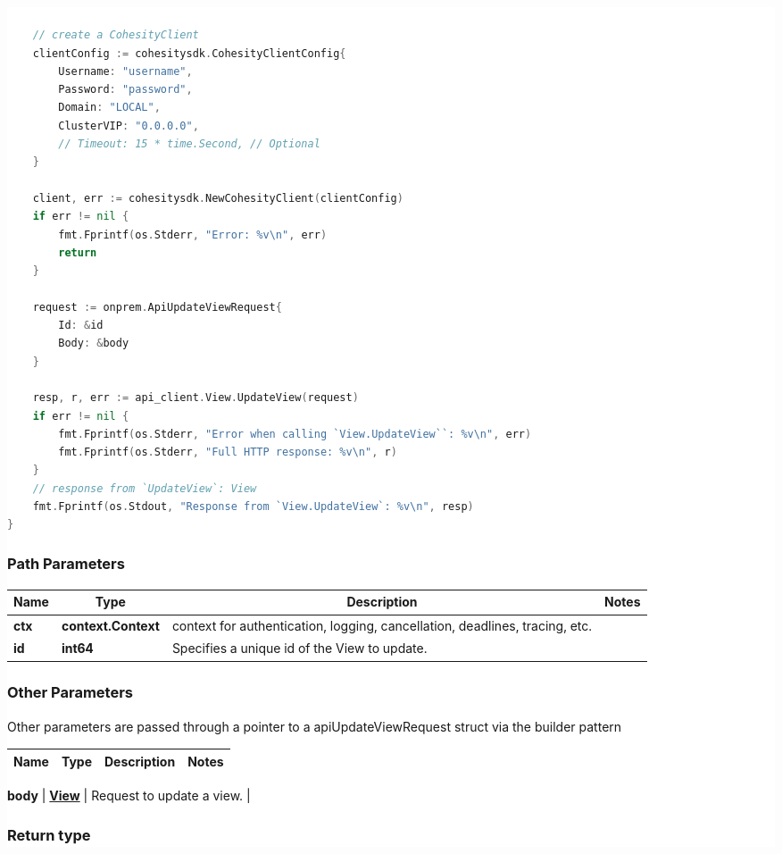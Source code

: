 ```go

    // create a CohesityClient
    clientConfig := cohesitysdk.CohesityClientConfig{
        Username: "username",
        Password: "password",
        Domain: "LOCAL",
        ClusterVIP: "0.0.0.0",
        // Timeout: 15 * time.Second, // Optional 
    }

    client, err := cohesitysdk.NewCohesityClient(clientConfig)
    if err != nil {
        fmt.Fprintf(os.Stderr, "Error: %v\n", err)
        return
    }

    request := onprem.ApiUpdateViewRequest{
        Id: &id
        Body: &body
    }

    resp, r, err := api_client.View.UpdateView(request)
    if err != nil {
        fmt.Fprintf(os.Stderr, "Error when calling `View.UpdateView``: %v\n", err)
        fmt.Fprintf(os.Stderr, "Full HTTP response: %v\n", r)
    }
    // response from `UpdateView`: View
    fmt.Fprintf(os.Stdout, "Response from `View.UpdateView`: %v\n", resp)
}
```

### Path Parameters


Name | Type | Description  | Notes
------------- | ------------- | ------------- | -------------
**ctx** | **context.Context** | context for authentication, logging, cancellation, deadlines, tracing, etc.
**id** | **int64** | Specifies a unique id of the View to update. | 

### Other Parameters

Other parameters are passed through a pointer to a apiUpdateViewRequest struct via the builder pattern


Name | Type | Description  | Notes
------------- | ------------- | ------------- | -------------

 **body** | [**View**](View.md) | Request to update a view. | 

### Return type
